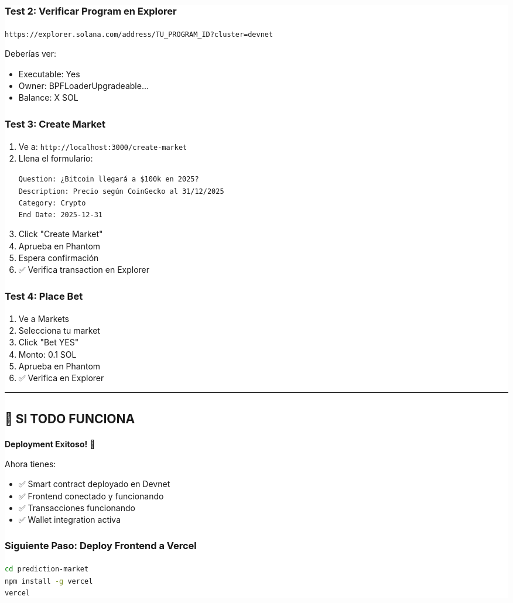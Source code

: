 ### Test 2: Verificar Program en Explorer

```
https://explorer.solana.com/address/TU_PROGRAM_ID?cluster=devnet
```

Deberías ver:
- Executable: Yes
- Owner: BPFLoaderUpgradeable...
- Balance: X SOL

### Test 3: Create Market

1. Ve a: `http://localhost:3000/create-market`
2. Llena el formulario:
   ```
   Question: ¿Bitcoin llegará a $100k en 2025?
   Description: Precio según CoinGecko al 31/12/2025
   Category: Crypto
   End Date: 2025-12-31
   ```
3. Click "Create Market"
4. Aprueba en Phantom
5. Espera confirmación
6. ✅ Verifica transaction en Explorer

### Test 4: Place Bet

1. Ve a Markets
2. Selecciona tu market
3. Click "Bet YES"
4. Monto: 0.1 SOL
5. Aprueba en Phantom
6. ✅ Verifica en Explorer

---

## 🎉 SI TODO FUNCIONA

**Deployment Exitoso!** 🚀

Ahora tienes:
- ✅ Smart contract deployado en Devnet
- ✅ Frontend conectado y funcionando
- ✅ Transacciones funcionando
- ✅ Wallet integration activa

### Siguiente Paso: Deploy Frontend a Vercel

```bash
cd prediction-market
npm install -g vercel
vercel
```
